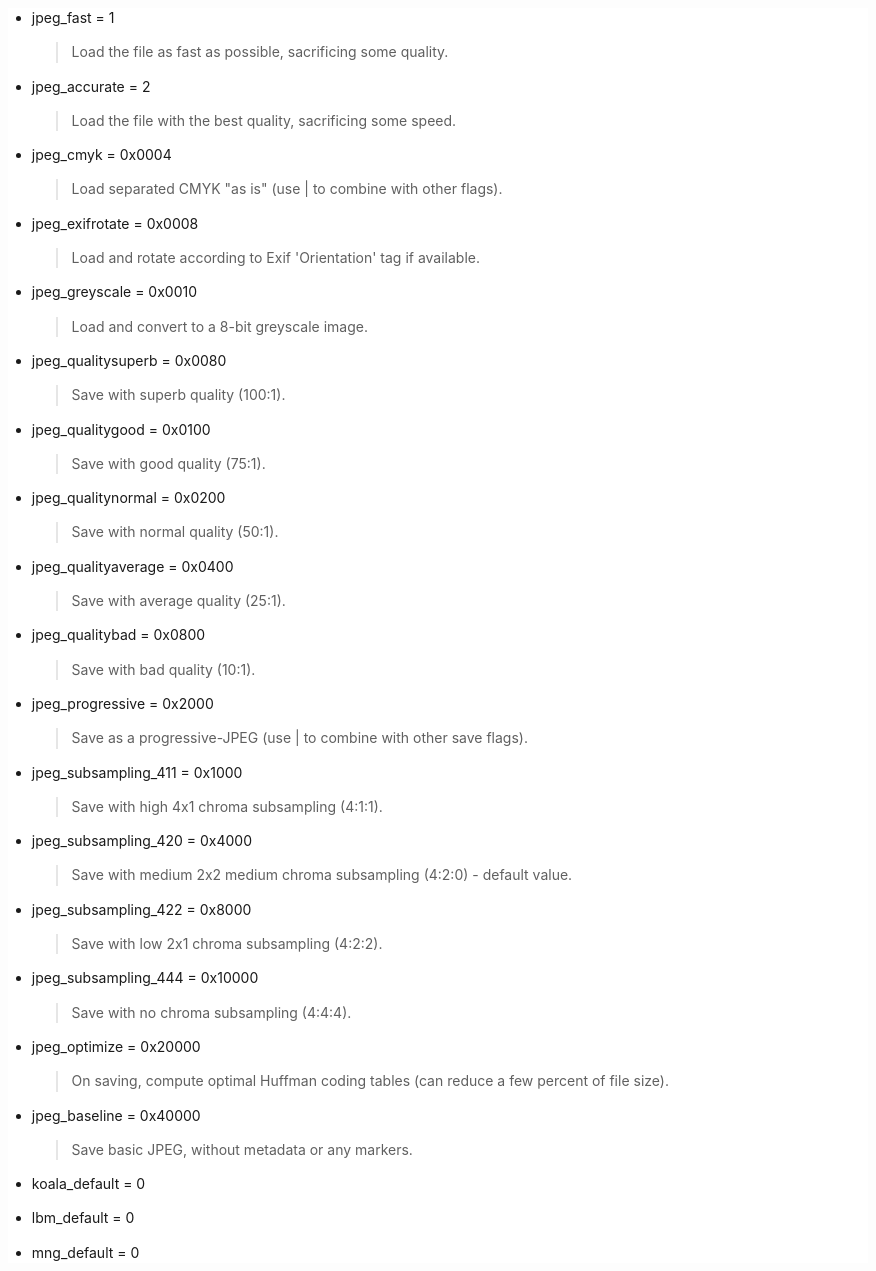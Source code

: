 - jpeg_fast = 1
  >Load the file as fast as possible, sacrificing some quality.

- jpeg_accurate = 2
  >Load the file with the best quality, sacrificing some speed.

- jpeg_cmyk = 0x0004
  >Load separated CMYK "as is" (use | to combine with other flags).

- jpeg_exifrotate = 0x0008
  >Load and rotate according to Exif 'Orientation' tag if available.

- jpeg_greyscale = 0x0010
  >Load and convert to a 8-bit greyscale image.

- jpeg_qualitysuperb = 0x0080
  >Save with superb quality (100:1).

- jpeg_qualitygood = 0x0100
  >Save with good quality (75:1).

- jpeg_qualitynormal = 0x0200
  >Save with normal quality (50:1).

- jpeg_qualityaverage = 0x0400
  >Save with average quality (25:1).

- jpeg_qualitybad = 0x0800
  >Save with bad quality (10:1).

- jpeg_progressive = 0x2000
  >Save as a progressive-JPEG (use | to combine with other save flags).

- jpeg_subsampling_411 = 0x1000
  >Save with high 4x1 chroma subsampling (4:1:1).

- jpeg_subsampling_420 = 0x4000
  >Save with medium 2x2 medium chroma subsampling (4:2:0) - default value.

- jpeg_subsampling_422 = 0x8000
  >Save with low 2x1 chroma subsampling (4:2:2).

- jpeg_subsampling_444 = 0x10000
  >Save with no chroma subsampling (4:4:4).

- jpeg_optimize = 0x20000
  >On saving, compute optimal Huffman coding tables (can reduce a few percent of file size).

- jpeg_baseline = 0x40000
  >Save basic JPEG, without metadata or any markers.

- koala_default = 0
  >

- lbm_default = 0
  >

- mng_default = 0
  >
